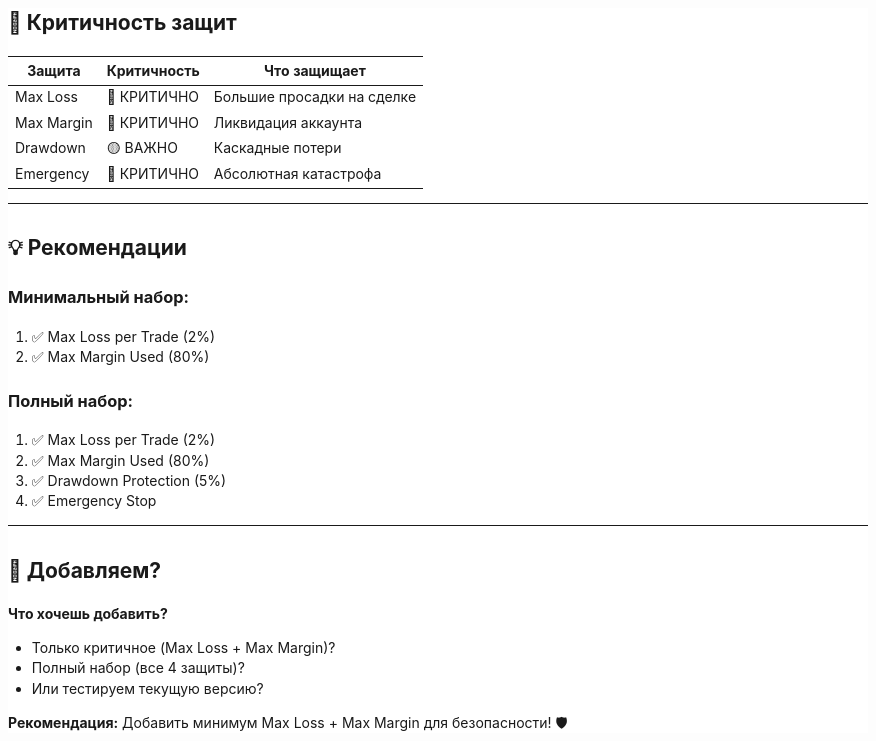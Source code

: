 ## 🚨 Критичность защит

| Защита | Критичность | Что защищает |
|--------|-------------|--------------|
| Max Loss | 🔴 КРИТИЧНО | Большие просадки на сделке |
| Max Margin | 🔴 КРИТИЧНО | Ликвидация аккаунта |
| Drawdown | 🟡 ВАЖНО | Каскадные потери |
| Emergency | 🔴 КРИТИЧНО | Абсолютная катастрофа |

---

## 💡 Рекомендации

### Минимальный набор:
1. ✅ Max Loss per Trade (2%)
2. ✅ Max Margin Used (80%)

### Полный набор:
1. ✅ Max Loss per Trade (2%)
2. ✅ Max Margin Used (80%)
3. ✅ Drawdown Protection (5%)
4. ✅ Emergency Stop

---

## 🤔 Добавляем?

**Что хочешь добавить?**
- Только критичное (Max Loss + Max Margin)?
- Полный набор (все 4 защиты)?
- Или тестируем текущую версию?

**Рекомендация:**
Добавить минимум Max Loss + Max Margin для безопасности! 🛡️


